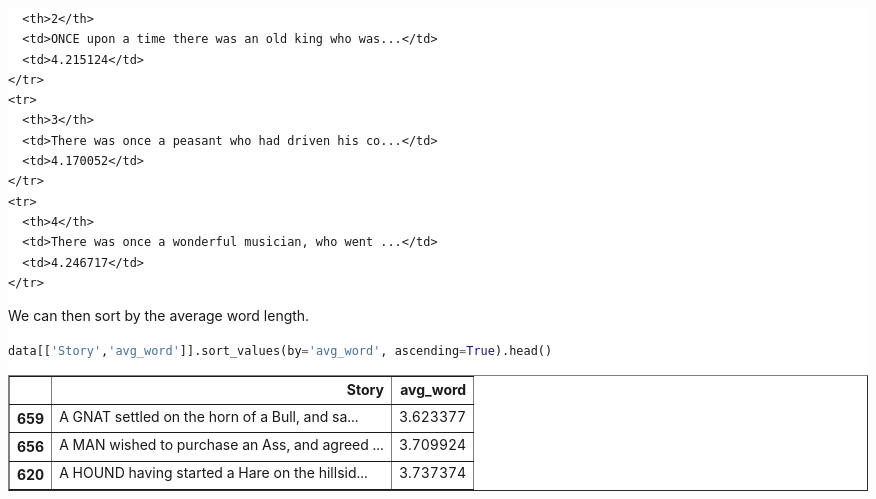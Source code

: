       <th>2</th>
      <td>ONCE upon a time there was an old king who was...</td>
      <td>4.215124</td>
    </tr>
    <tr>
      <th>3</th>
      <td>There was once a peasant who had driven his co...</td>
      <td>4.170052</td>
    </tr>
    <tr>
      <th>4</th>
      <td>There was once a wonderful musician, who went ...</td>
      <td>4.246717</td>
    </tr>
  </tbody>
</table>
</div>



We can then sort by the average word length.


```python
data[['Story','avg_word']].sort_values(by='avg_word', ascending=True).head()
```




<div>
<style scoped>
    .dataframe tbody tr th:only-of-type {
        vertical-align: middle;
    }

    .dataframe tbody tr th {
        vertical-align: top;
    }

    .dataframe thead th {
        text-align: right;
    }
</style>
<table border="1" class="dataframe">
  <thead>
    <tr style="text-align: right;">
      <th></th>
      <th>Story</th>
      <th>avg_word</th>
    </tr>
  </thead>
  <tbody>
    <tr>
      <th>659</th>
      <td>A GNAT settled on the horn of a Bull, and sa...</td>
      <td>3.623377</td>
    </tr>
    <tr>
      <th>656</th>
      <td>A MAN wished to purchase an Ass, and agreed ...</td>
      <td>3.709924</td>
    </tr>
    <tr>
      <th>620</th>
      <td>A HOUND having started a Hare on the hillsid...</td>
      <td>3.737374</td>
    </tr>
    <tr>